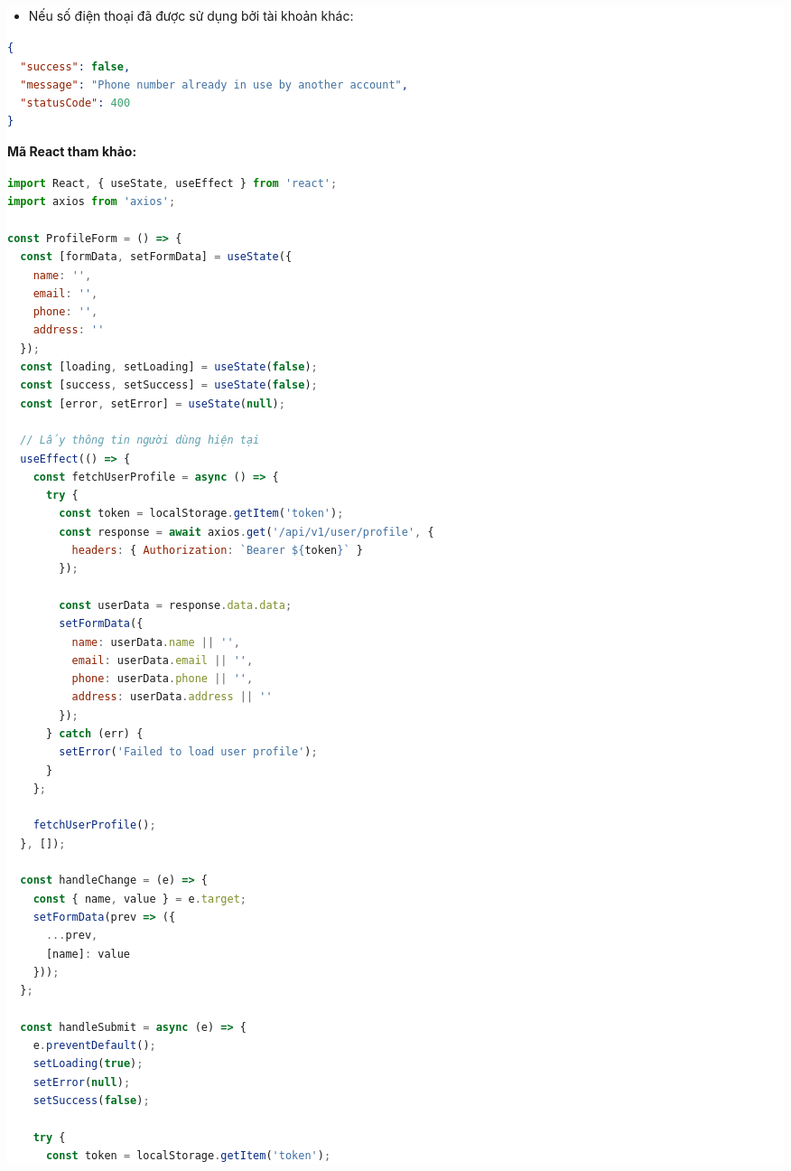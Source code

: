 - Nếu số điện thoại đã được sử dụng bởi tài khoản khác:
```json
{
  "success": false,
  "message": "Phone number already in use by another account",
  "statusCode": 400
}
```

**Mã React tham khảo:**
```jsx
import React, { useState, useEffect } from 'react';
import axios from 'axios';

const ProfileForm = () => {
  const [formData, setFormData] = useState({
    name: '',
    email: '',
    phone: '',
    address: ''
  });
  const [loading, setLoading] = useState(false);
  const [success, setSuccess] = useState(false);
  const [error, setError] = useState(null);

  // Lấy thông tin người dùng hiện tại
  useEffect(() => {
    const fetchUserProfile = async () => {
      try {
        const token = localStorage.getItem('token');
        const response = await axios.get('/api/v1/user/profile', {
          headers: { Authorization: `Bearer ${token}` }
        });

        const userData = response.data.data;
        setFormData({
          name: userData.name || '',
          email: userData.email || '',
          phone: userData.phone || '',
          address: userData.address || ''
        });
      } catch (err) {
        setError('Failed to load user profile');
      }
    };

    fetchUserProfile();
  }, []);

  const handleChange = (e) => {
    const { name, value } = e.target;
    setFormData(prev => ({
      ...prev,
      [name]: value
    }));
  };

  const handleSubmit = async (e) => {
    e.preventDefault();
    setLoading(true);
    setError(null);
    setSuccess(false);

    try {
      const token = localStorage.getItem('token');
```